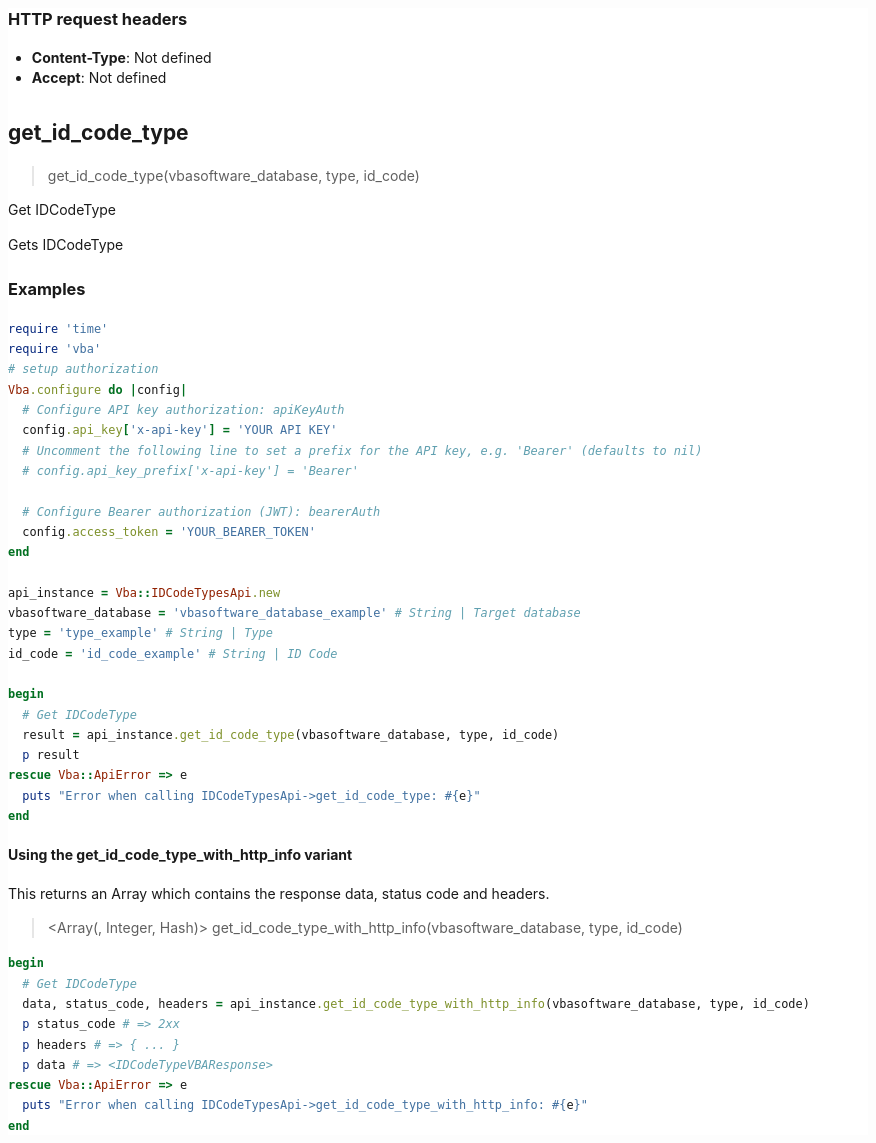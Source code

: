 ### HTTP request headers

- **Content-Type**: Not defined
- **Accept**: Not defined


## get_id_code_type

> <IDCodeTypeVBAResponse> get_id_code_type(vbasoftware_database, type, id_code)

Get IDCodeType

Gets IDCodeType

### Examples

```ruby
require 'time'
require 'vba'
# setup authorization
Vba.configure do |config|
  # Configure API key authorization: apiKeyAuth
  config.api_key['x-api-key'] = 'YOUR API KEY'
  # Uncomment the following line to set a prefix for the API key, e.g. 'Bearer' (defaults to nil)
  # config.api_key_prefix['x-api-key'] = 'Bearer'

  # Configure Bearer authorization (JWT): bearerAuth
  config.access_token = 'YOUR_BEARER_TOKEN'
end

api_instance = Vba::IDCodeTypesApi.new
vbasoftware_database = 'vbasoftware_database_example' # String | Target database
type = 'type_example' # String | Type
id_code = 'id_code_example' # String | ID Code

begin
  # Get IDCodeType
  result = api_instance.get_id_code_type(vbasoftware_database, type, id_code)
  p result
rescue Vba::ApiError => e
  puts "Error when calling IDCodeTypesApi->get_id_code_type: #{e}"
end
```

#### Using the get_id_code_type_with_http_info variant

This returns an Array which contains the response data, status code and headers.

> <Array(<IDCodeTypeVBAResponse>, Integer, Hash)> get_id_code_type_with_http_info(vbasoftware_database, type, id_code)

```ruby
begin
  # Get IDCodeType
  data, status_code, headers = api_instance.get_id_code_type_with_http_info(vbasoftware_database, type, id_code)
  p status_code # => 2xx
  p headers # => { ... }
  p data # => <IDCodeTypeVBAResponse>
rescue Vba::ApiError => e
  puts "Error when calling IDCodeTypesApi->get_id_code_type_with_http_info: #{e}"
end
```
